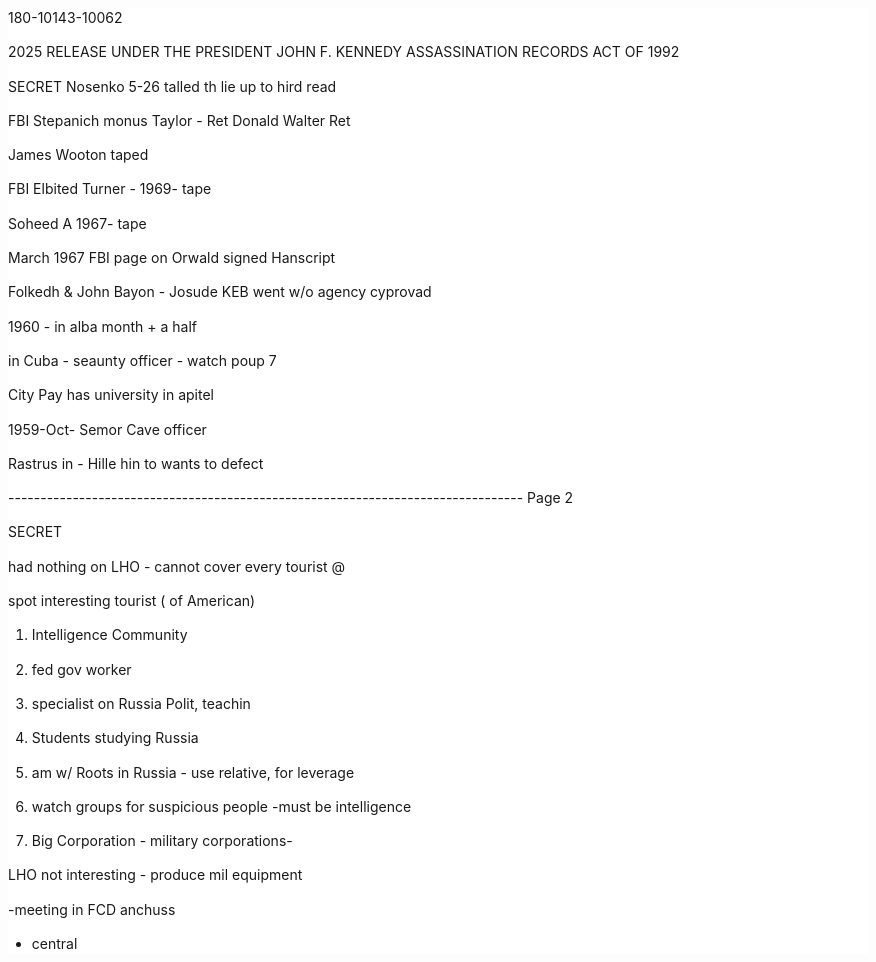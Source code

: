180-10143-10062

2025 RELEASE UNDER THE PRESIDENT JOHN F. KENNEDY ASSASSINATION RECORDS ACT OF 1992

SECRET Nosenko 5-26
talled th lie up to hird read

FBI
Stepanich
monus Taylor - Ret
Donald Walter Ret

James Wooton
taped

FBI Elbited Turner - 1969- tape

Soheed A 1967- tape

March 1967 FBI page on Orwald
signed Hanscript

Folkedh & John Bayon - Josude KEB
went w/o agency cyprovad

1960 - in alba month + a half

in Cuba - seaunty officer - watch poup 7

City Pay has university in apitel

1959-Oct- Semor Cave officer

Rastrus in - Hille hin to wants to defect


-------------------------------------------------------------------------------- Page 2

SECRET

had nothing on LHO - cannot cover every tourist @

spot interesting tourist ( of American)

1) Intelligence Community

2) fed gov worker

3) specialist on Russia Polit, teachin

4) Students studying Russia

5) am w/ Roots in Russia - use relative, for leverage

6) watch groups for suspicious people
   -must be intelligence

7) Big Corporation - military corporations-

LHO not interesting - produce mil equipment

-meeting in FCD anchuss

- central
